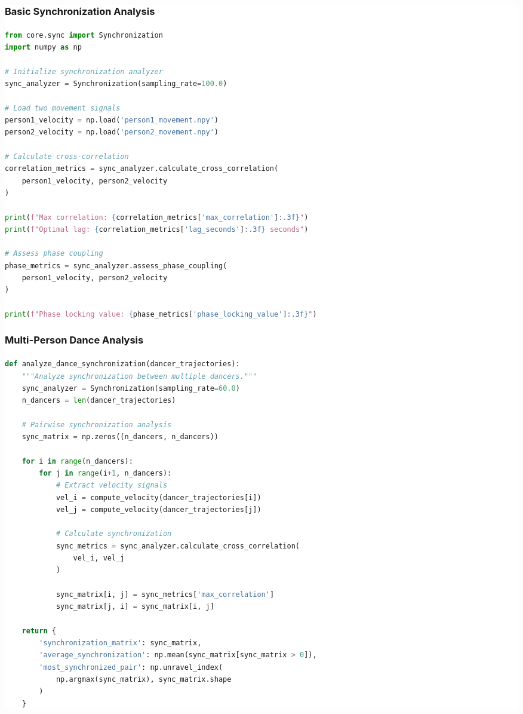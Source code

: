 ### Basic Synchronization Analysis

```python
from core.sync import Synchronization
import numpy as np

# Initialize synchronization analyzer
sync_analyzer = Synchronization(sampling_rate=100.0)

# Load two movement signals
person1_velocity = np.load('person1_movement.npy')
person2_velocity = np.load('person2_movement.npy')

# Calculate cross-correlation
correlation_metrics = sync_analyzer.calculate_cross_correlation(
    person1_velocity, person2_velocity
)

print(f"Max correlation: {correlation_metrics['max_correlation']:.3f}")
print(f"Optimal lag: {correlation_metrics['lag_seconds']:.3f} seconds")

# Assess phase coupling
phase_metrics = sync_analyzer.assess_phase_coupling(
    person1_velocity, person2_velocity
)

print(f"Phase locking value: {phase_metrics['phase_locking_value']:.3f}")
```

### Multi-Person Dance Analysis

```python
def analyze_dance_synchronization(dancer_trajectories):
    """Analyze synchronization between multiple dancers."""
    sync_analyzer = Synchronization(sampling_rate=60.0)
    n_dancers = len(dancer_trajectories)
    
    # Pairwise synchronization analysis
    sync_matrix = np.zeros((n_dancers, n_dancers))
    
    for i in range(n_dancers):
        for j in range(i+1, n_dancers):
            # Extract velocity signals
            vel_i = compute_velocity(dancer_trajectories[i])
            vel_j = compute_velocity(dancer_trajectories[j])
            
            # Calculate synchronization
            sync_metrics = sync_analyzer.calculate_cross_correlation(
                vel_i, vel_j
            )
            
            sync_matrix[i, j] = sync_metrics['max_correlation']
            sync_matrix[j, i] = sync_matrix[i, j]
    
    return {
        'synchronization_matrix': sync_matrix,
        'average_synchronization': np.mean(sync_matrix[sync_matrix > 0]),
        'most_synchronized_pair': np.unravel_index(
            np.argmax(sync_matrix), sync_matrix.shape
        )
    }
```
